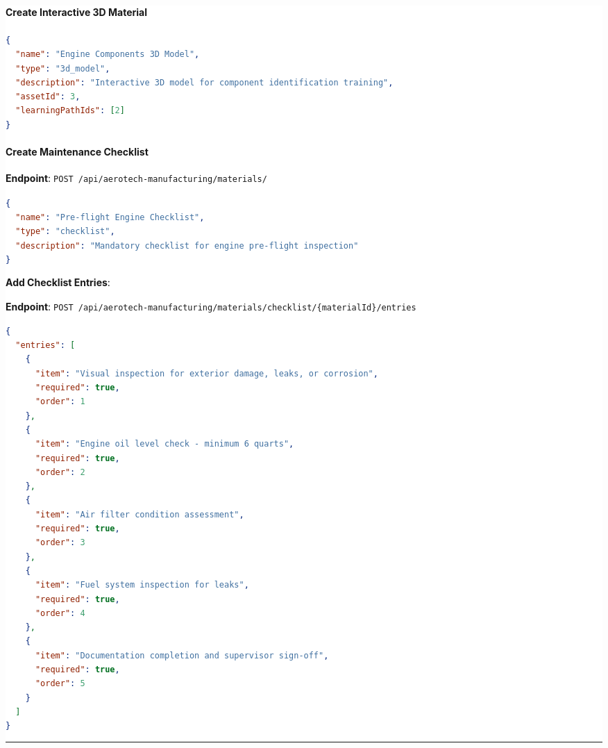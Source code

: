 #### Create Interactive 3D Material

```json
{
  "name": "Engine Components 3D Model",
  "type": "3d_model",
  "description": "Interactive 3D model for component identification training",
  "assetId": 3,
  "learningPathIds": [2]
}
```

#### Create Maintenance Checklist

**Endpoint**: `POST /api/aerotech-manufacturing/materials/`

```json
{
  "name": "Pre-flight Engine Checklist",
  "type": "checklist",
  "description": "Mandatory checklist for engine pre-flight inspection"
}
```

**Add Checklist Entries**:

**Endpoint**: `POST /api/aerotech-manufacturing/materials/checklist/{materialId}/entries`

```json
{
  "entries": [
    {
      "item": "Visual inspection for exterior damage, leaks, or corrosion",
      "required": true,
      "order": 1
    },
    {
      "item": "Engine oil level check - minimum 6 quarts",
      "required": true,
      "order": 2
    },
    {
      "item": "Air filter condition assessment",
      "required": true,
      "order": 3
    },
    {
      "item": "Fuel system inspection for leaks",
      "required": true,
      "order": 4
    },
    {
      "item": "Documentation completion and supervisor sign-off",
      "required": true,
      "order": 5
    }
  ]
}
```

---
